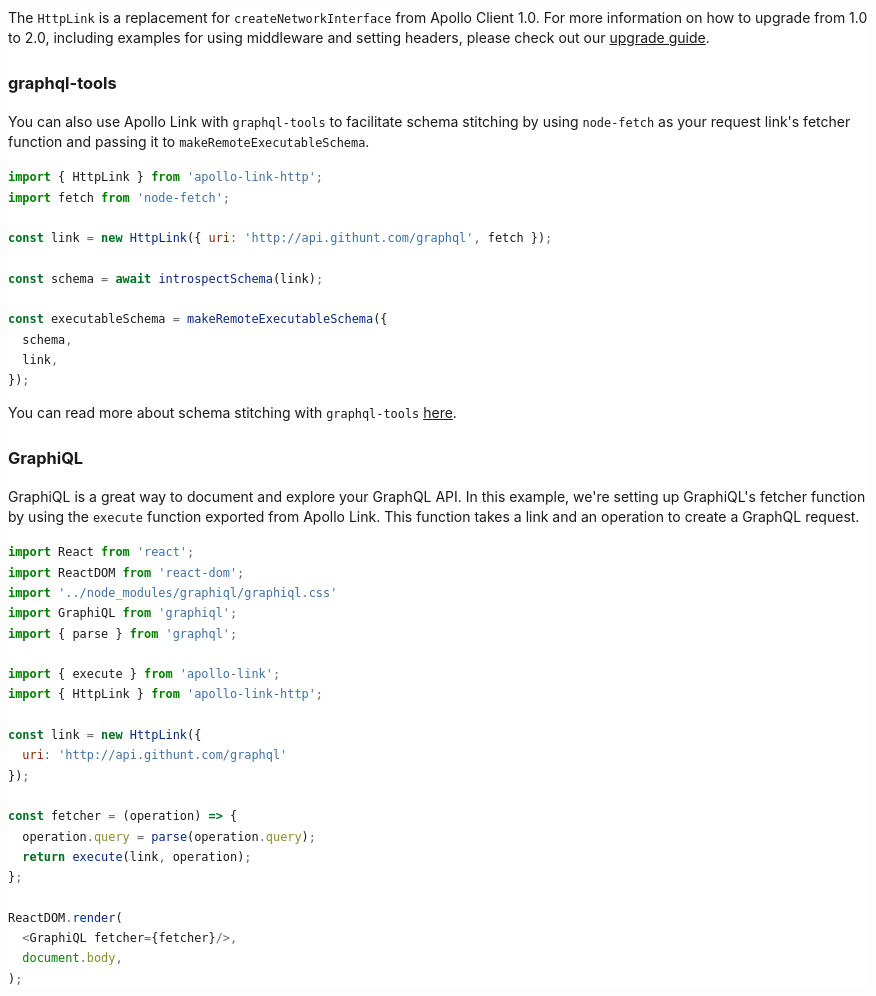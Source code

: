 The `HttpLink` is a replacement for `createNetworkInterface` from Apollo Client 1.0. For more information on how to upgrade from 1.0 to 2.0, including examples for using middleware and setting headers, please check out our [upgrade guide](https://github.com/apollographql/apollo-link/tree/master/packages/apollo-link-http#upgrading-from-apollo-fetch--apollo-client).

<h3 id="graphql-tools">graphql-tools</h3>

You can also use Apollo Link with `graphql-tools` to facilitate schema stitching by using `node-fetch` as your request link's fetcher function and passing it to `makeRemoteExecutableSchema`.

```js
import { HttpLink } from 'apollo-link-http';
import fetch from 'node-fetch';

const link = new HttpLink({ uri: 'http://api.githunt.com/graphql', fetch });

const schema = await introspectSchema(link);

const executableSchema = makeRemoteExecutableSchema({
  schema,
  link,
});
```

You can read more about schema stitching with `graphql-tools` [here](https://www.apollographql.com/docs/graphql-tools/schema-stitching.html).

<h3 id="graphiql">GraphiQL</h3>

GraphiQL is a great way to document and explore your GraphQL API. In this example, we're setting up GraphiQL's fetcher function by using the `execute` function exported from Apollo Link. This function takes a link and an operation to create a GraphQL request.

```js
import React from 'react';
import ReactDOM from 'react-dom';
import '../node_modules/graphiql/graphiql.css'
import GraphiQL from 'graphiql';
import { parse } from 'graphql';

import { execute } from 'apollo-link';
import { HttpLink } from 'apollo-link-http';

const link = new HttpLink({
  uri: 'http://api.githunt.com/graphql'
});

const fetcher = (operation) => {
  operation.query = parse(operation.query);
  return execute(link, operation);
};

ReactDOM.render(
  <GraphiQL fetcher={fetcher}/>,
  document.body,
);
```
